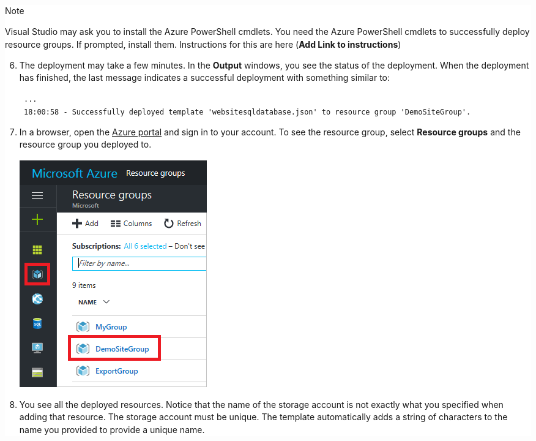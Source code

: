    > [!NOTE]
   > Visual Studio may ask you to install the Azure PowerShell cmdlets. You need the Azure PowerShell cmdlets to successfully deploy resource groups. If prompted, install them. Instructions for this are here (**Add Link to instructions**)
   > 
   > 
6. The deployment may take a few minutes. In the **Output** windows, you see the status of the deployment. When the deployment has finished, the last message indicates a successful deployment with something similar to:
   
        ... 
        18:00:58 - Successfully deployed template 'websitesqldatabase.json' to resource group 'DemoSiteGroup'.
7. In a browser, open the [Azure portal](https://portal.azure.com/) and sign in to your account. To see the resource group, select **Resource groups** and the resource group you deployed to.
   
    ![select group](./media/vs-azure-tools-resource-groups-deployment-projects-create-deploy/select-group.png)
8. You see all the deployed resources. Notice that the name of the storage account is not exactly what you specified when adding that resource. The storage account must be unique. The template automatically adds a string of characters to the name you provided to provide a unique name. 
   